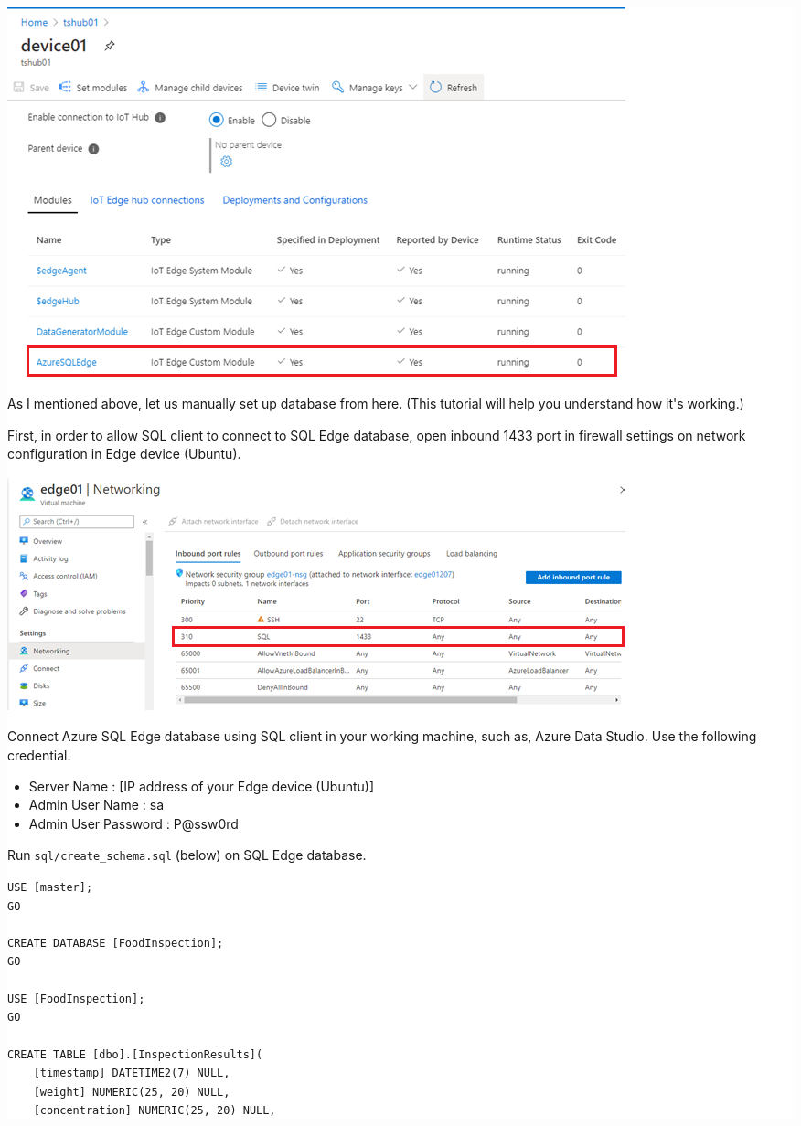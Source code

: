 ![Edge status](images/edge_status03.png?raw=true)

As I mentioned above, let us manually set up database from here. (This tutorial will help you understand how it's working.)

First, in order to allow SQL client to connect to SQL Edge database, open inbound 1433 port in firewall settings on network configuration in Edge device (Ubuntu).

![Open default SQL port](images/open_sql_port.png?raw=true)

Connect Azure SQL Edge database using SQL client in your working machine, such as, Azure Data Studio. Use the following credential.

- Server Name : [IP address of your Edge device (Ubuntu)]
- Admin User Name : sa
- Admin User Password : P@ssw0rd

Run ```sql/create_schema.sql``` (below) on SQL Edge database.

```
USE [master];
GO

CREATE DATABASE [FoodInspection];
GO

USE [FoodInspection];
GO

CREATE TABLE [dbo].[InspectionResults](
    [timestamp] DATETIME2(7) NULL,
    [weight] NUMERIC(25, 20) NULL,
    [concentration] NUMERIC(25, 20) NULL,
```